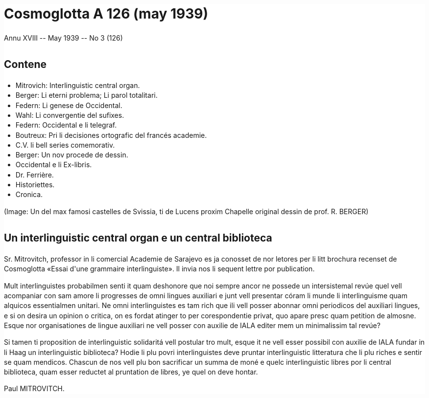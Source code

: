 # Cosmoglotta A 126 (may 1939)

Annu XVIII -- May 1939 -- No 3 (126)


## Contene

- Mitrovich: Interlinguistic central organ.
- Berger: Li eterni problema; Li parol totalitari.
- Federn: Li genese de Occidental.
- Wahl: Li convergentie del sufixes.
- Federn: Occidental e li telegraf.
- Boutreux: Pri li decisiones ortografic del francés academie.
- C.V. li bell series comemorativ.
- Berger: Un nov procede de dessin.
- Occidental e li Ex-libris.
- Dr. Ferrière.
- Historiettes.
- Cronica.

(Image: Un del max famosi castelles de Svissia, ti de Lucens proxim
Chapelle original dessin de prof. R. BERGER)


## Un interlinguistic central organ e un central biblioteca

Sr. Mitrovitch, professor in li comercial Academie de Sarajevo es ja
conosset de nor letores per li litt brochura recenset de Cosmoglotta «Essai
d'une grammaire interlinguiste». Il invia nos li sequent lettre por
publication.




Mult interlinguistes probabilmen senti it quam deshonore que noi sempre
ancor ne possede un intersistemal revúe quel vell acompaniar con sam
amore li progresses de omni lingues auxiliari e junt vell
presentar córam li munde li interlinguisme quam alquicos essentialmen
unitari. Ne omni interlinguistes es tam rich que ili vell posser abonnar
omni periodicos del auxiliari lingues, e si on desira un opinion o
critica, on es fordat atinger to per corespondentie privat, quo apare
presc quam petition de almosne. Esque nor organisationes de lingue
auxiliari ne vell posser con auxilie de IALA editer mem un minimalissim
tal revúe?

Si tamen ti proposition de interlinguistic solidaritá vell postular tro
mult, esque it ne vell esser possibil con auxilie de IALA fundar in li
Haag un interlinguistic biblioteca? Hodie li plu povri interlinguistes
deve pruntar interlinguistic litteratura che li plu riches e sentir se
quam mendicos. Chascun de nos vell plu bon sacrificar un summa de moné e
quelc interlinguistic libres por li central biblioteca, quam esser
reductet al pruntation de libres, ye quel on deve hontar.

Paul MITROVITCH.
